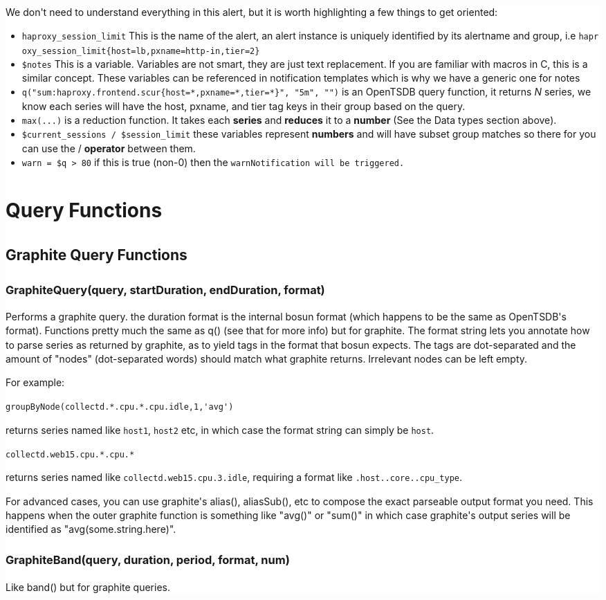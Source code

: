 We don't need to understand everything in this alert, but it is worth highlighting a few things to get oriented:

 * `haproxy_session_limit` This is the name of the alert, an alert instance is uniquely identified by its alertname and group, i.e `haproxy_session_limit{host=lb,pxname=http-in,tier=2}` 
 * `$notes` This is a variable. Variables are not smart, they are just text replacement. If you are familiar with macros in C, this is a similar concept. These variables can be referenced in notification templates which is why we have a generic one for notes
 * `q("sum:haproxy.frontend.scur{host=*,pxname=*,tier=*}", "5m", "")` is an OpenTSDB query function, it returns *N* series, we know each series will have the host, pxname, and tier tag keys in their group based on the query.
 * `max(...)` is a reduction function. It takes each **series** and **reduces** it to a **number** (See the Data types section above).
 * `$current_sessions / $session_limit` these variables represent **numbers** and will have subset group matches so there for you can use the / **operator** between them.
 *  `warn = $q > 80` if this is true (non-0) then the `warnNotification will be triggered.`

# Query Functions

## Graphite Query Functions

### GraphiteQuery(query, startDuration, endDuration, format)

Performs a graphite query.  the duration format is the internal bosun format (which happens to be the same as OpenTSDB's format).
Functions pretty much the same as q() (see that for more info) but for graphite.
The format string lets you annotate how to parse series as returned by graphite, as to yield tags in the format that bosun expects.
The tags are dot-separated and the amount of "nodes" (dot-separated words) should match what graphite returns.
Irrelevant nodes can be left empty.

For example:

`groupByNode(collectd.*.cpu.*.cpu.idle,1,'avg')`

returns series named like `host1`, `host2` etc, in which case the format string can simply be `host`.

`collectd.web15.cpu.*.cpu.*`

returns series named like `collectd.web15.cpu.3.idle`, requiring a format like  `.host..core..cpu_type`.

For advanced cases, you can use graphite's alias(), aliasSub(), etc to compose the exact parseable output format you need.
This happens when the outer graphite function is something like "avg()" or "sum()" in which case graphite's output series will be identified as "avg(some.string.here)".

### GraphiteBand(query, duration, period, format, num)

Like band() but for graphite queries.
